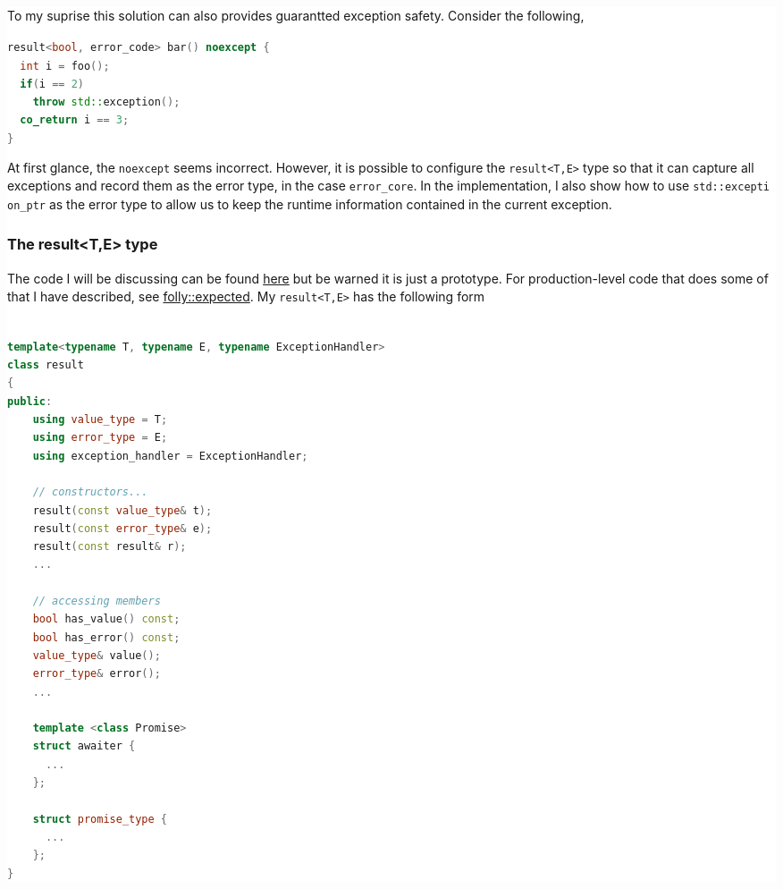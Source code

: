 
To my suprise this solution can also provides guarantted exception safety. Consider the following,
```c++
result<bool, error_code> bar() noexcept {
  int i = foo();
  if(i == 2)
    throw std::exception();
  co_return i == 3;
}
```
At first glance, the `noexcept` seems incorrect. However, it is possible to configure the `result<T,E>` type so that it can capture all exceptions and record them as the error type, in the case `error_core`. In the implementation, I also show how to use `std::exception_ptr` as the error type to allow us to keep the runtime information contained in the current exception.

### The result<T,E> type

The code I will be discussing can be found [here](https://github.com/ladnir/result) but be warned it is just a prototype. For production-level code that does some of that I have described, see [folly::expected](https://github.com/facebook/folly/blob/72c71129647d3f12402364e818336125d911fa8d/folly/Expected.h). My `result<T,E>` has the following form 
```c++

template<typename T, typename E, typename ExceptionHandler>
class result
{
public:
    using value_type = T;
    using error_type = E;
    using exception_handler = ExceptionHandler;

    // constructors...
    result(const value_type& t);
    result(const error_type& e);
    result(const result& r);
    ...

    // accessing members 
    bool has_value() const;
    bool has_error() const;
    value_type& value();
    error_type& error();
    ...
    
    template <class Promise>
    struct awaiter {
      ...
    };

    struct promise_type {
      ...
    };
}
```
